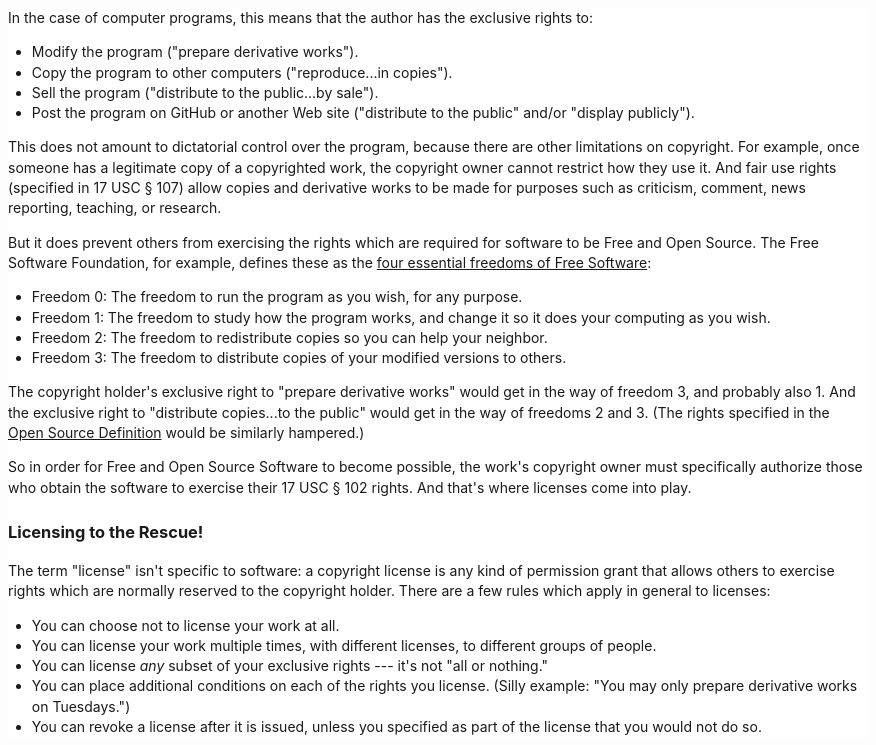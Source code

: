 In the case of computer programs,
this means that the author has the exclusive rights to:

* Modify the program ("prepare derivative works").
* Copy the program to other computers ("reproduce...in copies").
* Sell the program ("distribute to the public...by sale").
* Post the program on GitHub or another Web site ("distribute to the public" and/or "display publicly").

This does not amount to dictatorial control over the program,
because there are other limitations on copyright.
For example, once someone has a legitimate copy of a copyrighted work,
the copyright owner cannot restrict how they use it.
And fair use rights (specified in 17 USC § 107)
allow copies and derivative works to be made for purposes such as
criticism, comment, news reporting, teaching, or research.

But it does prevent others from exercising the rights
which are required for software to be Free and Open Source.
The Free Software Foundation, for example,
defines these as the [four essential freedoms of Free Software][free-defn]:

* Freedom 0: The freedom to run the program as you wish, for any purpose.
* Freedom 1: The freedom to study how the program works,
  and change it so it does your computing as you wish.
* Freedom 2: The freedom to redistribute copies so you can help your neighbor.
* Freedom 3: The freedom to distribute copies of your modified versions to others.

The copyright holder's exclusive right to "prepare derivative works"
would get in the way of freedom 3, and probably also 1.
And the exclusive right to "distribute copies...to the public"
would get in the way of freedoms 2 and 3.
(The rights specified in the [Open Source Definition][open-defn]
would be similarly hampered.)

So in order for Free and Open Source Software to become possible,
the work's copyright owner must specifically authorize
those who obtain the software to exercise their 17 USC § 102 rights.
And that's where licenses come into play.

[free-defn]: https://www.gnu.org/philosophy/free-sw.html
[open-defn]: http://opensource.org/osd-annotated


### Licensing to the Rescue!

The term "license" isn't specific to software:
a copyright license is any kind of permission grant that allows others
to exercise rights which are normally reserved to the copyright holder.
There are a few rules which apply in general to licenses:

* You can choose not to license your work at all.
* You can license your work multiple times, with different licenses,
  to different groups of people.
* You can license *any* subset of your exclusive rights --- it's not
  "all or nothing."
* You can place additional conditions on each of the rights you license.
  (Silly example: "You may only prepare derivative works on Tuesdays.")
* You can revoke a license after it is issued,
  unless you specified as part of the license that you would not do so.


[agpl3]: https://www.gnu.org/licenses/agpl.html
[apache2]: https://github.com/licenses/lice/blob/b2f8c1eb62a1e36a5f478fe7cc684a0857dd0e50/lice/template-apache.txt
[bsd2]: https://github.com/licenses/lice/blob/b2f8c1eb62a1e36a5f478fe7cc684a0857dd0e50/lice/template-bsd2.txt
[bsd3]: https://github.com/licenses/lice/blob/b2f8c1eb62a1e36a5f478fe7cc684a0857dd0e50/lice/template-bsd3.txt
[epl]: https://github.com/licenses/lice/blob/b2f8c1eb62a1e36a5f478fe7cc684a0857dd0e50/lice/template-epl.txt
[gpl2]: https://www.gnu.org/licenses/old-licenses/gpl-2.0.html
[gpl3]: https://www.gnu.org/licenses/gpl.html
[lgpl3]: https://www.gnu.org/licenses/lgpl.html
[mit]: https://github.com/licenses/lice/blob/b2f8c1eb62a1e36a5f478fe7cc684a0857dd0e50/lice/template-mit.txt